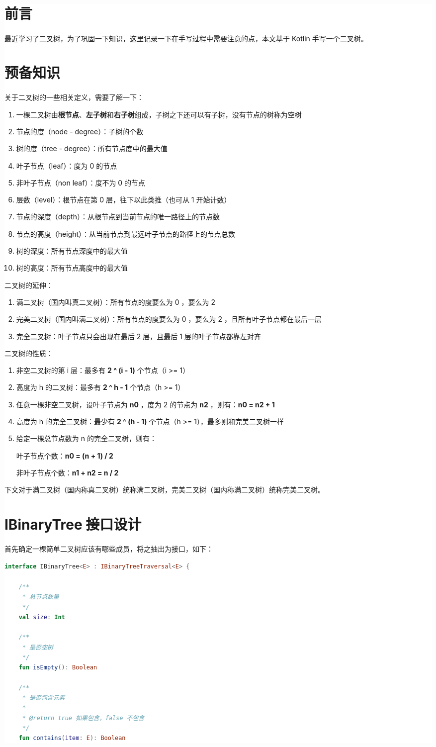 # 前言

最近学习了二叉树，为了巩固一下知识，这里记录一下在手写过程中需要注意的点，本文基于 Kotlin 手写一个二叉树。

# 预备知识

关于二叉树的一些相关定义，需要了解一下：

1. 一棵二叉树由**根节点**、**左子树**和**右子树**组成，子树之下还可以有子树，没有节点的树称为空树

1. 节点的度（node - degree）：子树的个数
2. 树的度（tree - degree）：所有节点度中的最大值
3. 叶子节点（leaf）：度为 0 的节点
4. 非叶子节点（non leaf）：度不为 0 的节点
5. 层数（level）：根节点在第 0 层，往下以此类推（也可从 1 开始计数）
6. 节点的深度（depth）：从根节点到当前节点的唯一路径上的节点数
7. 节点的高度（height）：从当前节点到最远叶子节点的路径上的节点总数
8. 树的深度：所有节点深度中的最大值
9. 树的高度：所有节点高度中的最大值

二叉树的延伸：

1. 满二叉树（国内叫真二叉树）：所有节点的度要么为 0 ，要么为 2 

2. 完美二叉树（国内叫满二叉树）：所有节点的度要么为 0 ，要么为 2 ，且所有叶子节点都在最后一层
3. 完全二叉树：叶子节点只会出现在最后 2 层，且最后 1 层的叶子节点都靠左对齐

二叉树的性质：

1. 非空二叉树的第 i 层：最多有 **2 ^ (i - 1)** 个节点（i >= 1）

2. 高度为 h 的二叉树：最多有 **2 ^ h - 1** 个节点（h >= 1）

3. 任意一棵非空二叉树，设叶子节点为 **n0** ，度为 2 的节点为 **n2** ，则有：**n0 = n2 + 1**

4. 高度为 h 的完全二叉树：最少有 **2 ^ (h - 1)** 个节点（h >= 1），最多则和完美二叉树一样

5. 给定一棵总节点数为 n 的完全二叉树，则有：

   叶子节点个数：**n0 = (n + 1) / 2**

   非叶子节点个数：**n1 + n2 = n / 2**

下文对于满二叉树（国内称真二叉树）统称满二叉树，完美二叉树（国内称满二叉树）统称完美二叉树。

# IBinaryTree 接口设计

首先确定一棵简单二叉树应该有哪些成员，将之抽出为接口，如下：

```kotlin
interface IBinaryTree<E> : IBinaryTreeTraversal<E> {

    /**
     * 总节点数量
     */
    val size: Int

    /**
     * 是否空树
     */
    fun isEmpty(): Boolean
    
    /**
     * 是否包含元素
     *
     * @return true 如果包含，false 不包含
     */
    fun contains(item: E): Boolean
```